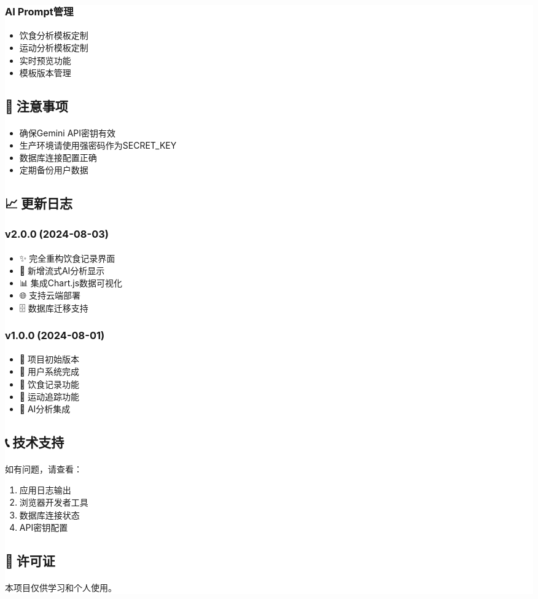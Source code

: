 ### AI Prompt管理
- 饮食分析模板定制
- 运动分析模板定制
- 实时预览功能
- 模板版本管理

## 🚨 注意事项

- 确保Gemini API密钥有效
- 生产环境请使用强密码作为SECRET_KEY
- 数据库连接配置正确
- 定期备份用户数据

## 📈 更新日志

### v2.0.0 (2024-08-03)
- ✨ 完全重构饮食记录界面
- 🎨 新增流式AI分析显示
- 📊 集成Chart.js数据可视化
- 🌐 支持云端部署
- 🗄️ 数据库迁移支持

### v1.0.0 (2024-08-01)
- 🎉 项目初始版本
- 👤 用户系统完成
- 🍎 饮食记录功能
- 🏃 运动追踪功能
- 🤖 AI分析集成

## 📞 技术支持

如有问题，请查看：
1. 应用日志输出
2. 浏览器开发者工具
3. 数据库连接状态
4. API密钥配置

## 📄 许可证

本项目仅供学习和个人使用。